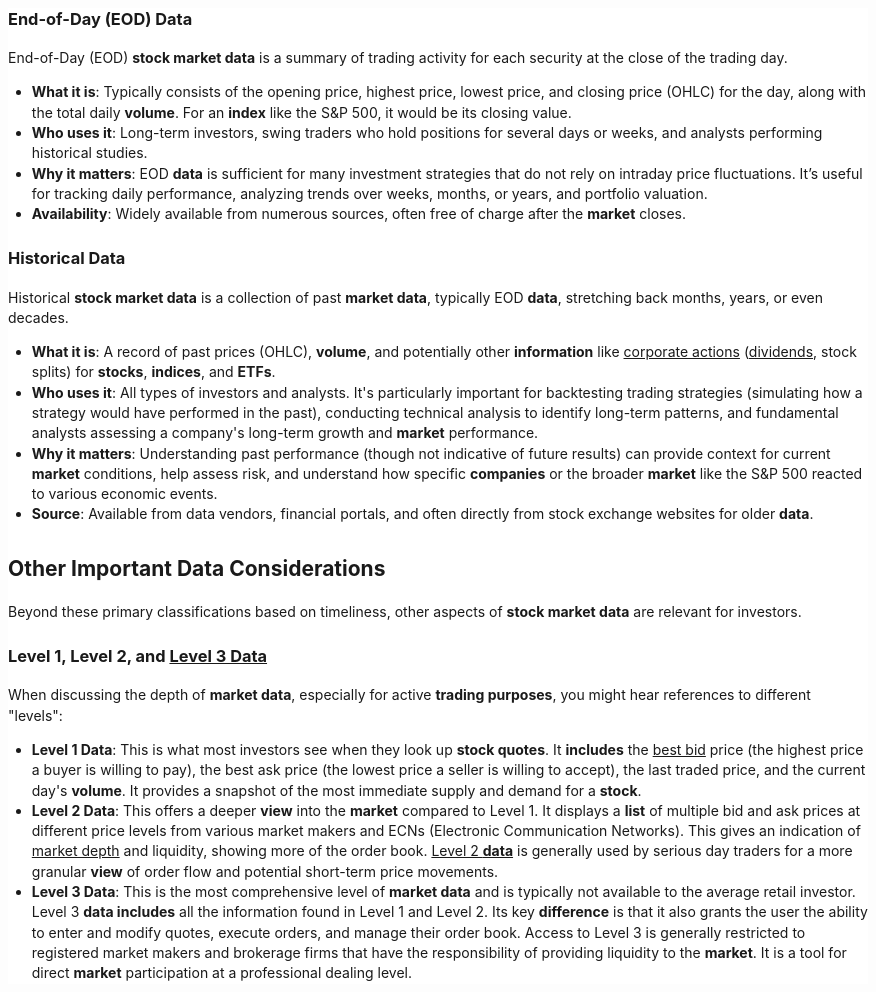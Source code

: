 ### End-of-Day (EOD) Data

End-of-Day (EOD) **stock market data** is a summary of trading activity for each security at the close of the trading day.

* **What it is**: Typically consists of the opening price, highest price, lowest price, and closing price (OHLC) for the day, along with the total daily **volume**. For an **index** like the S&P 500, it would be its closing value.
* **Who uses it**: Long-term investors, swing traders who hold positions for several days or weeks, and analysts performing historical studies.
* **Why it matters**: EOD **data** is sufficient for many investment strategies that do not rely on intraday price fluctuations. It’s useful for tracking daily performance, analyzing trends over weeks, months, or years, and portfolio valuation.
* **Availability**: Widely available from numerous sources, often free of charge after the **market** closes.

### Historical Data

Historical **stock market data** is a collection of past **market data**, typically EOD **data**, stretching back months, years, or even decades.

* **What it is**: A record of past prices (OHLC), **volume**, and potentially other **information** like [corporate actions](https://www.finfeedapi.com/learn/glossary/corporate-actions) ([dividends](https://www.finfeedapi.com/learn/glossary/dividends), stock splits) for **stocks**, **indices**, and **ETFs**.
* **Who uses it**: All types of investors and analysts. It's particularly important for backtesting trading strategies (simulating how a strategy would have performed in the past), conducting technical analysis to identify long-term patterns, and fundamental analysts assessing a company's long-term growth and **market** performance.
* **Why it matters**: Understanding past performance (though not indicative of future results) can provide context for current **market** conditions, help assess risk, and understand how specific **companies** or the broader **market** like the S&P 500 reacted to various economic events.
* **Source**: Available from data vendors, financial portals, and often directly from stock exchange websites for older **data**.

Other Important Data Considerations
-----------------------------------

Beyond these primary classifications based on timeliness, other aspects of **stock market data** are relevant for investors.

### Level 1, Level 2, and [Level 3 Data](https://www.finfeedapi.com/learn/glossary/level-3-data)

When discussing the depth of **market data**, especially for active **trading purposes**, you might hear references to different "levels":

* **Level 1 Data**: This is what most investors see when they look up **stock quotes**. It **includes** the [best bid](https://www.finfeedapi.com/learn/glossary/best-bid-and-offer-bbo) price (the highest price a buyer is willing to pay), the best ask price (the lowest price a seller is willing to accept), the last traded price, and the current day's **volume**. It provides a snapshot of the most immediate supply and demand for a **stock**.
* **Level 2 Data**: This offers a deeper **view** into the **market** compared to Level 1. It displays a **list** of multiple bid and ask prices at different price levels from various market makers and ECNs (Electronic Communication Networks). This gives an indication of [market depth](https://www.finfeedapi.com/learn/glossary/market-depth) and liquidity, showing more of the order book. [Level 2 **data**](https://www.finfeedapi.com/blog/market-data-level-1-2-3) is generally used by serious day traders for a more granular **view** of order flow and potential short-term price movements.
* **Level 3 Data**: This is the most comprehensive level of **market data** and is typically not available to the average retail investor. Level 3 **data includes** all the information found in Level 1 and Level 2. Its key **difference** is that it also grants the user the ability to enter and modify quotes, execute orders, and manage their order book. Access to Level 3 is generally restricted to registered market makers and brokerage firms that have the responsibility of providing liquidity to the **market**. It is a tool for direct **market** participation at a professional dealing level.
